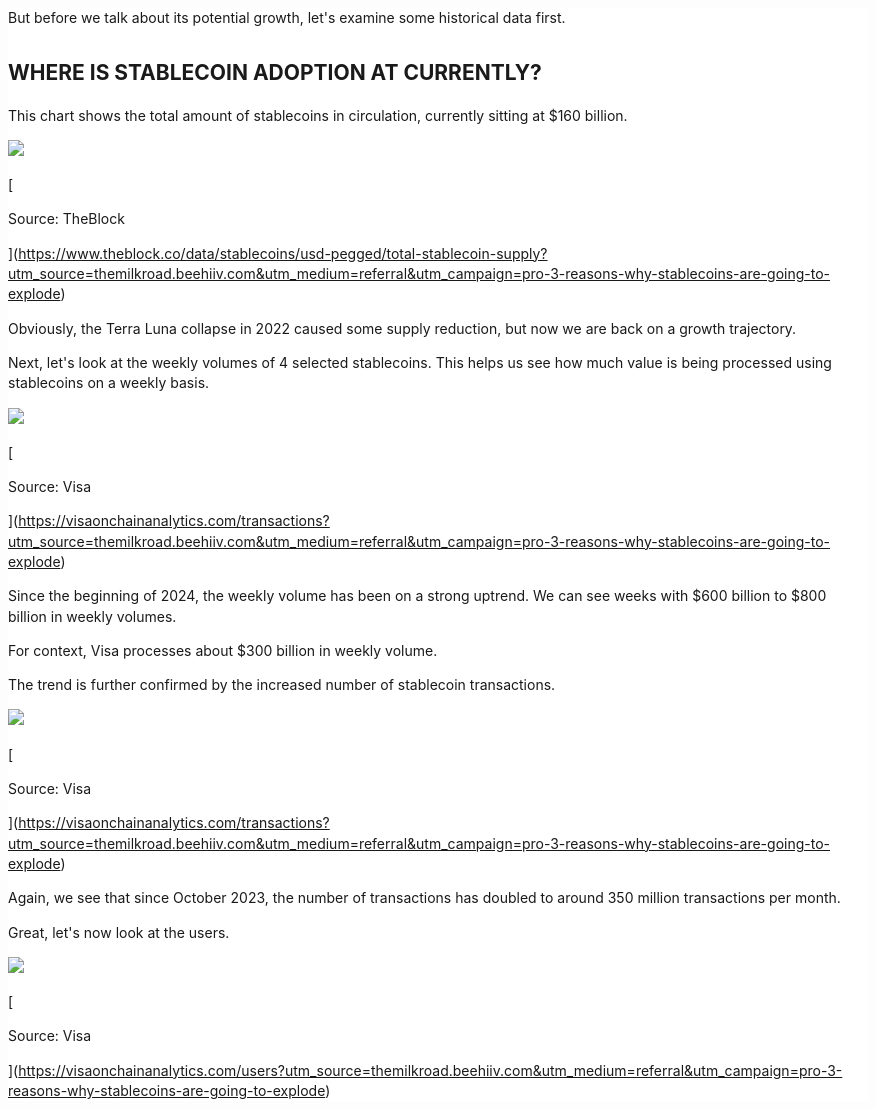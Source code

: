 But before we talk about its potential growth, let's examine some historical data first. 

## **WHERE IS STABLECOIN ADOPTION AT CURRENTLY?**

This chart shows the total amount of stablecoins in circulation, currently sitting at $160 billion.

![](https://lh7-us.googleusercontent.com/docsz/AD_4nXdIgYkvAU50i12_ZakcYPwi34BhhLliUlx24H5PNgeJ1YSWS5yslvy62gBT0gebXXkXCRFTIxqXOY6ziWZ3e7mbYQUTn7TzsSV8eb3RhZScHCunqRZzjDBqGcVaUIAheScl-CME_ALj1FBgRedVBMLEzfk?key=_0y_LvojxZGL-xqj0_bjNQ)

[

Source: TheBlock

](https://www.theblock.co/data/stablecoins/usd-pegged/total-stablecoin-supply?utm_source=themilkroad.beehiiv.com&utm_medium=referral&utm_campaign=pro-3-reasons-why-stablecoins-are-going-to-explode)

Obviously, the Terra Luna collapse in 2022 caused some supply reduction, but now we are back on a growth trajectory. 

Next, let's look at the weekly volumes of 4 selected stablecoins. This helps us see how much value is being processed using stablecoins on a weekly basis.

![](https://lh7-us.googleusercontent.com/docsz/AD_4nXfQtxzuR4E29ENGbQGgxCzh1ldg-Bby2iy3uOAO2pnL8Ofnv3h63pF7vHa53SQcQGJ1B6uSoy0qyefr10FxFQJZKRTa6MEug5-TxNVgQPyMgZBPOVw8llkAIGPwwoX7m6LRT2IaBw3Wt7-51DSmmjVdEr5_?key=_0y_LvojxZGL-xqj0_bjNQ)

[

Source: Visa

](https://visaonchainanalytics.com/transactions?utm_source=themilkroad.beehiiv.com&utm_medium=referral&utm_campaign=pro-3-reasons-why-stablecoins-are-going-to-explode)

Since the beginning of 2024, the weekly volume has been on a strong uptrend. We can see weeks with $600 billion to $800 billion in weekly volumes. 

For context, Visa processes about $300 billion in weekly volume. 

The trend is further confirmed by the increased number of stablecoin transactions.

![](https://lh7-us.googleusercontent.com/docsz/AD_4nXdE5-xkM7IsH_z6ikz3GRLZoMOqdzcVx6-yT0XaPrQT9x_1ny7Z8YwkRw08fLssaHZgzFNZ0i5QiXTuot9OqMjKtLq6nkL31Ebj3F-Bf8tC0IB8mR5EA79xam7vhKUWuifgTDoxag-Ro6D2beteE_Mu6Eg?key=_0y_LvojxZGL-xqj0_bjNQ)

[

Source: Visa

](https://visaonchainanalytics.com/transactions?utm_source=themilkroad.beehiiv.com&utm_medium=referral&utm_campaign=pro-3-reasons-why-stablecoins-are-going-to-explode)

Again, we see that since October 2023, the number of transactions has doubled to around 350 million transactions per month. 

Great, let's now look at the users. 

![](https://lh7-us.googleusercontent.com/docsz/AD_4nXd0PqL-YJ2cRBGVjno0sMSGkLp0ILKIbyFW3S90X-58r5gjmbV5weNm-ZS9IzYK91xtM-CG8GmwCzSDNDyQYJG3QyJ7PdV0J-c4muOyTqLWcooFoKu_6bdn1w8YNhNfvKZr3j4nI3xPndZLeuhmOI79KN3T?key=_0y_LvojxZGL-xqj0_bjNQ)

[

Source: Visa

](https://visaonchainanalytics.com/users?utm_source=themilkroad.beehiiv.com&utm_medium=referral&utm_campaign=pro-3-reasons-why-stablecoins-are-going-to-explode)
